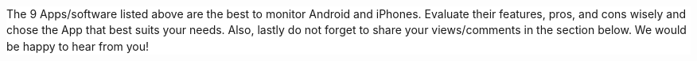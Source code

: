 The 9 Apps/software listed above are the best to monitor Android and iPhones. Evaluate their features, pros, and cons wisely and chose the App that best suits your needs. Also, lastly do not forget to share your views/comments in the section below. We would be happy to hear from you!

<ins class="adsbygoogle"
     style="display:block"
     data-ad-client="ca-pub-7571918770474297"
     data-ad-slot="8358498916"
     data-ad-format="auto"
     data-full-width-responsive="true"></ins>

